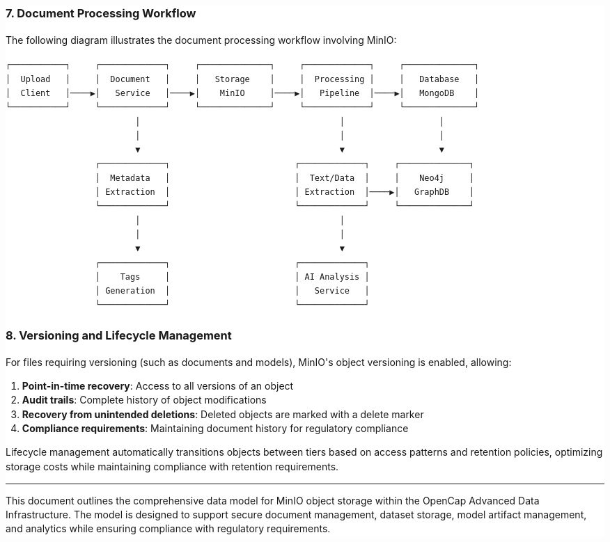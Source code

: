 ### 7. Document Processing Workflow

The following diagram illustrates the document processing workflow involving MinIO:

```
┌───────────┐     ┌─────────────┐     ┌──────────────┐     ┌─────────────┐     ┌──────────────┐
│  Upload   │     │  Document   │     │   Storage    │     │  Processing │     │   Database   │
│  Client   │────▶│   Service   │────▶│    MinIO     │────▶│   Pipeline  │────▶│   MongoDB    │
└───────────┘     └─────────────┘     └──────────────┘     └─────────────┘     └──────────────┘
                          │                                        │                   │
                          │                                        │                   │
                          ▼                                        ▼                   ▼
                  ┌─────────────┐                         ┌─────────────┐     ┌──────────────┐
                  │  Metadata   │                         │  Text/Data  │     │    Neo4j     │
                  │ Extraction  │                         │ Extraction  │────▶│   GraphDB    │
                  └─────────────┘                         └─────────────┘     └──────────────┘
                          │                                        │
                          │                                        │
                          ▼                                        ▼
                  ┌─────────────┐                         ┌─────────────┐
                  │    Tags     │                         │ AI Analysis │
                  │ Generation  │                         │   Service   │
                  └─────────────┘                         └─────────────┘
```

### 8. Versioning and Lifecycle Management

For files requiring versioning (such as documents and models), MinIO's object versioning is enabled, allowing:

1. **Point-in-time recovery**: Access to all versions of an object
2. **Audit trails**: Complete history of object modifications
3. **Recovery from unintended deletions**: Deleted objects are marked with a delete marker
4. **Compliance requirements**: Maintaining document history for regulatory compliance

Lifecycle management automatically transitions objects between tiers based on access patterns and retention policies, optimizing storage costs while maintaining compliance with retention requirements.

---

This document outlines the comprehensive data model for MinIO object storage within the OpenCap Advanced Data Infrastructure. The model is designed to support secure document management, dataset storage, model artifact management, and analytics while ensuring compliance with regulatory requirements.
